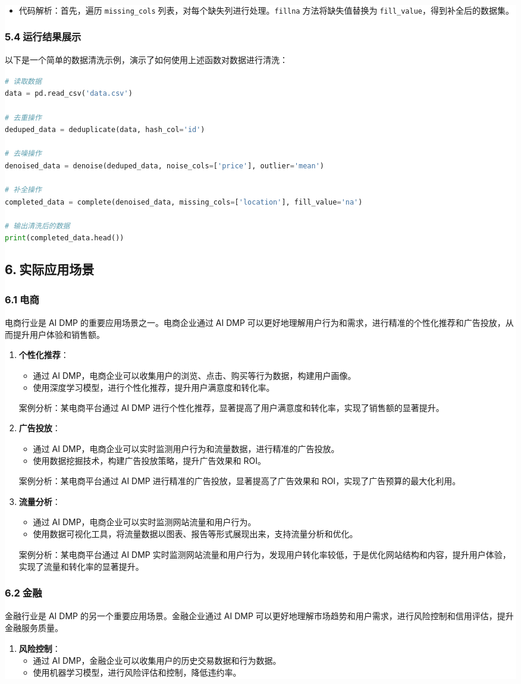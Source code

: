    - 代码解析：首先，遍历 `missing_cols` 列表，对每个缺失列进行处理。`fillna` 方法将缺失值替换为 `fill_value`，得到补全后的数据集。

### 5.4 运行结果展示

以下是一个简单的数据清洗示例，演示了如何使用上述函数对数据进行清洗：

```python
# 读取数据
data = pd.read_csv('data.csv')

# 去重操作
deduped_data = deduplicate(data, hash_col='id')

# 去噪操作
denoised_data = denoise(deduped_data, noise_cols=['price'], outlier='mean')

# 补全操作
completed_data = complete(denoised_data, missing_cols=['location'], fill_value='na')

# 输出清洗后的数据
print(completed_data.head())
```

## 6. 实际应用场景

### 6.1 电商

电商行业是 AI DMP 的重要应用场景之一。电商企业通过 AI DMP 可以更好地理解用户行为和需求，进行精准的个性化推荐和广告投放，从而提升用户体验和销售额。

1. **个性化推荐**：
   - 通过 AI DMP，电商企业可以收集用户的浏览、点击、购买等行为数据，构建用户画像。
   - 使用深度学习模型，进行个性化推荐，提升用户满意度和转化率。

   案例分析：某电商平台通过 AI DMP 进行个性化推荐，显著提高了用户满意度和转化率，实现了销售额的显著提升。

2. **广告投放**：
   - 通过 AI DMP，电商企业可以实时监测用户行为和流量数据，进行精准的广告投放。
   - 使用数据挖掘技术，构建广告投放策略，提升广告效果和 ROI。

   案例分析：某电商平台通过 AI DMP 进行精准的广告投放，显著提高了广告效果和 ROI，实现了广告预算的最大化利用。

3. **流量分析**：
   - 通过 AI DMP，电商企业可以实时监测网站流量和用户行为。
   - 使用数据可视化工具，将流量数据以图表、报告等形式展现出来，支持流量分析和优化。

   案例分析：某电商平台通过 AI DMP 实时监测网站流量和用户行为，发现用户转化率较低，于是优化网站结构和内容，提升用户体验，实现了流量和转化率的显著提升。

### 6.2 金融

金融行业是 AI DMP 的另一个重要应用场景。金融企业通过 AI DMP 可以更好地理解市场趋势和用户需求，进行风险控制和信用评估，提升金融服务质量。

1. **风险控制**：
   - 通过 AI DMP，金融企业可以收集用户的历史交易数据和行为数据。
   - 使用机器学习模型，进行风险评估和控制，降低违约率。
